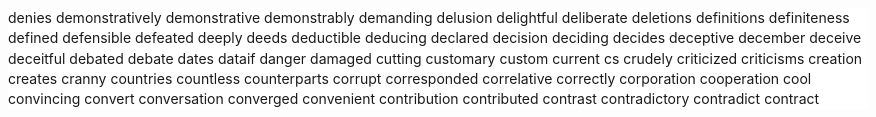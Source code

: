 denies
demonstratively
demonstrative
demonstrably
demanding
delusion
delightful
deliberate
deletions
definitions
definiteness
defined
defensible
defeated
deeply
deeds
deductible
deducing
declared
decision
deciding
decides
deceptive
december
deceive
deceitful
debated
debate
dates
dataif
danger
damaged
cutting
customary
custom
current
cs
crudely
criticized
criticisms
creation
creates
cranny
countries
countless
counterparts
corrupt
corresponded
correlative
correctly
corporation
cooperation
cool
convincing
convert
conversation
converged
convenient
contribution
contributed
contrast
contradictory
contradict
contract